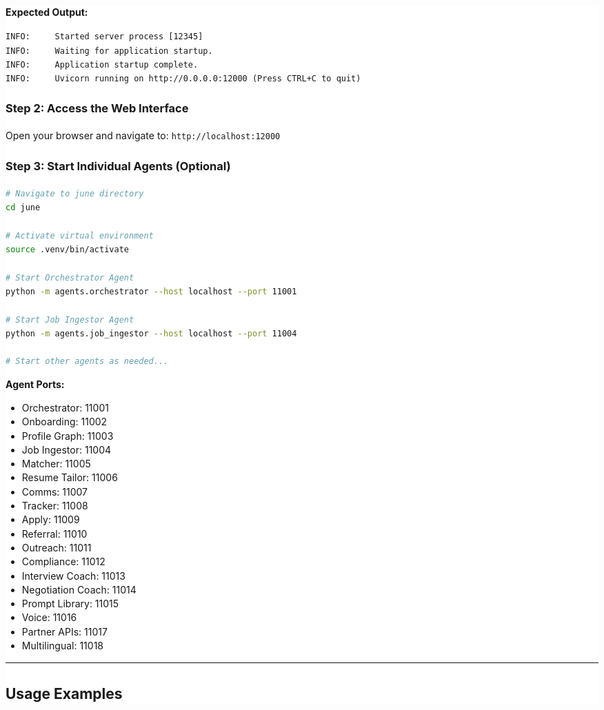 **Expected Output:**
```
INFO:     Started server process [12345]
INFO:     Waiting for application startup.
INFO:     Application startup complete.
INFO:     Uvicorn running on http://0.0.0.0:12000 (Press CTRL+C to quit)
```

### **Step 2: Access the Web Interface**
Open your browser and navigate to: `http://localhost:12000`

### **Step 3: Start Individual Agents (Optional)**
```bash
# Navigate to june directory
cd june

# Activate virtual environment
source .venv/bin/activate

# Start Orchestrator Agent
python -m agents.orchestrator --host localhost --port 11001

# Start Job Ingestor Agent
python -m agents.job_ingestor --host localhost --port 11004

# Start other agents as needed...
```

**Agent Ports:**
- Orchestrator: 11001
- Onboarding: 11002
- Profile Graph: 11003
- Job Ingestor: 11004
- Matcher: 11005
- Resume Tailor: 11006
- Comms: 11007
- Tracker: 11008
- Apply: 11009
- Referral: 11010
- Outreach: 11011
- Compliance: 11012
- Interview Coach: 11013
- Negotiation Coach: 11014
- Prompt Library: 11015
- Voice: 11016
- Partner APIs: 11017
- Multilingual: 11018

---

## **Usage Examples**
